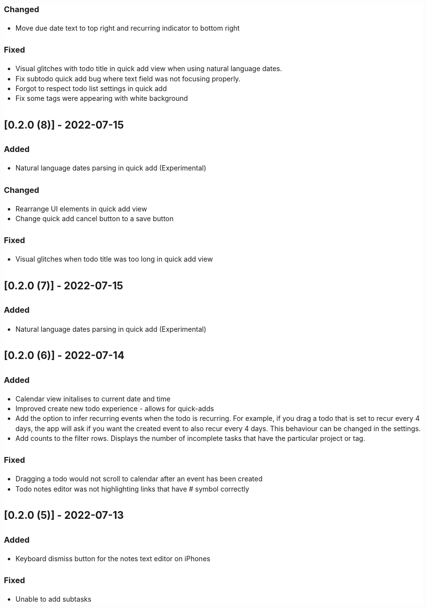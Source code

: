### Changed
- Move due date text to top right and recurring indicator to bottom right

### Fixed
- Visual glitches with todo title in quick add view when using natural language dates.
- Fix subtodo quick add bug where text field was not focusing properly.
- Forgot to respect todo list settings in quick add
- Fix some tags were appearing with white background 

## [0.2.0 (8)] - 2022-07-15
### Added
- Natural language dates parsing in quick add (Experimental)

### Changed
- Rearrange UI elements in quick add view
- Change quick add cancel button to a save button

### Fixed
- Visual glitches when todo title was too long in quick add view


## [0.2.0 (7)] - 2022-07-15
### Added
- Natural language dates parsing in quick add (Experimental)

## [0.2.0 (6)] - 2022-07-14
### Added
- Calendar view initalises to current date and time
- Improved create new todo experience - allows for quick-adds
- Add the option to infer recurring events when the todo is recurring. For example, if you drag a todo that is set to recur every 4 days, the app will ask if you want the created event to also recur every 4 days. This behaviour can be changed in the settings.
- Add counts to the filter rows. Displays the number of incomplete tasks that have the particular project or tag.

### Fixed
- Dragging a todo would not scroll to calendar after an event has been created
- Todo notes editor was not highlighting links that have # symbol correctly

## [0.2.0 (5)] - 2022-07-13
### Added
- Keyboard dismiss button for the notes text editor on iPhones

### Fixed
- Unable to add subtasks 
